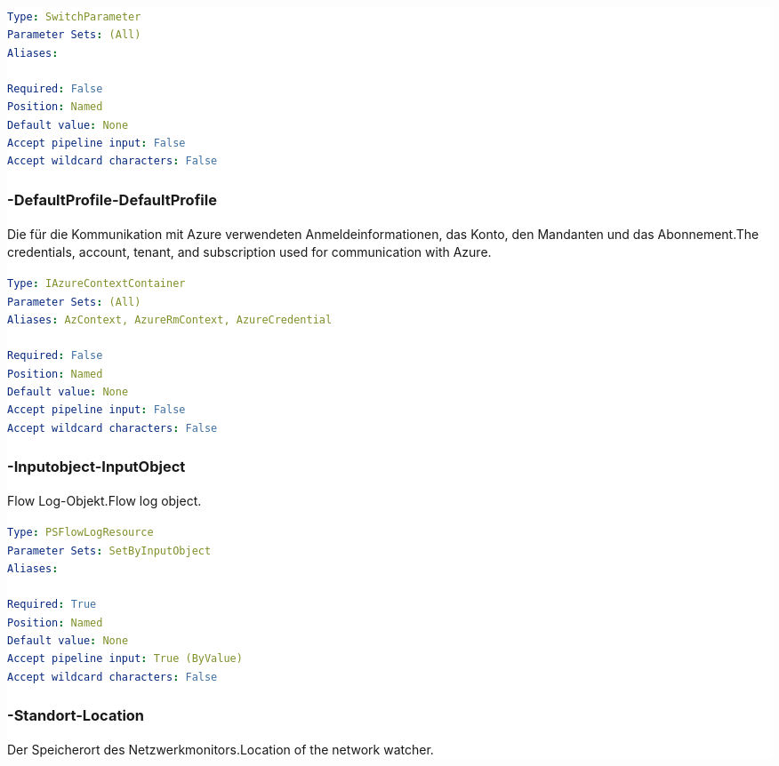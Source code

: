 ```yaml
Type: SwitchParameter
Parameter Sets: (All)
Aliases:

Required: False
Position: Named
Default value: None
Accept pipeline input: False
Accept wildcard characters: False
```

### <span data-ttu-id="12083-117">-DefaultProfile</span><span class="sxs-lookup"><span data-stu-id="12083-117">-DefaultProfile</span></span>
<span data-ttu-id="12083-118">Die für die Kommunikation mit Azure verwendeten Anmeldeinformationen, das Konto, den Mandanten und das Abonnement.</span><span class="sxs-lookup"><span data-stu-id="12083-118">The credentials, account, tenant, and subscription used for communication with Azure.</span></span>

```yaml
Type: IAzureContextContainer
Parameter Sets: (All)
Aliases: AzContext, AzureRmContext, AzureCredential

Required: False
Position: Named
Default value: None
Accept pipeline input: False
Accept wildcard characters: False
```

### <span data-ttu-id="12083-119">-Inputobject</span><span class="sxs-lookup"><span data-stu-id="12083-119">-InputObject</span></span>
<span data-ttu-id="12083-120">Flow Log-Objekt.</span><span class="sxs-lookup"><span data-stu-id="12083-120">Flow log object.</span></span>

```yaml
Type: PSFlowLogResource
Parameter Sets: SetByInputObject
Aliases:

Required: True
Position: Named
Default value: None
Accept pipeline input: True (ByValue)
Accept wildcard characters: False
```

### <span data-ttu-id="12083-121">-Standort</span><span class="sxs-lookup"><span data-stu-id="12083-121">-Location</span></span>
<span data-ttu-id="12083-122">Der Speicherort des Netzwerkmonitors.</span><span class="sxs-lookup"><span data-stu-id="12083-122">Location of the network watcher.</span></span>
